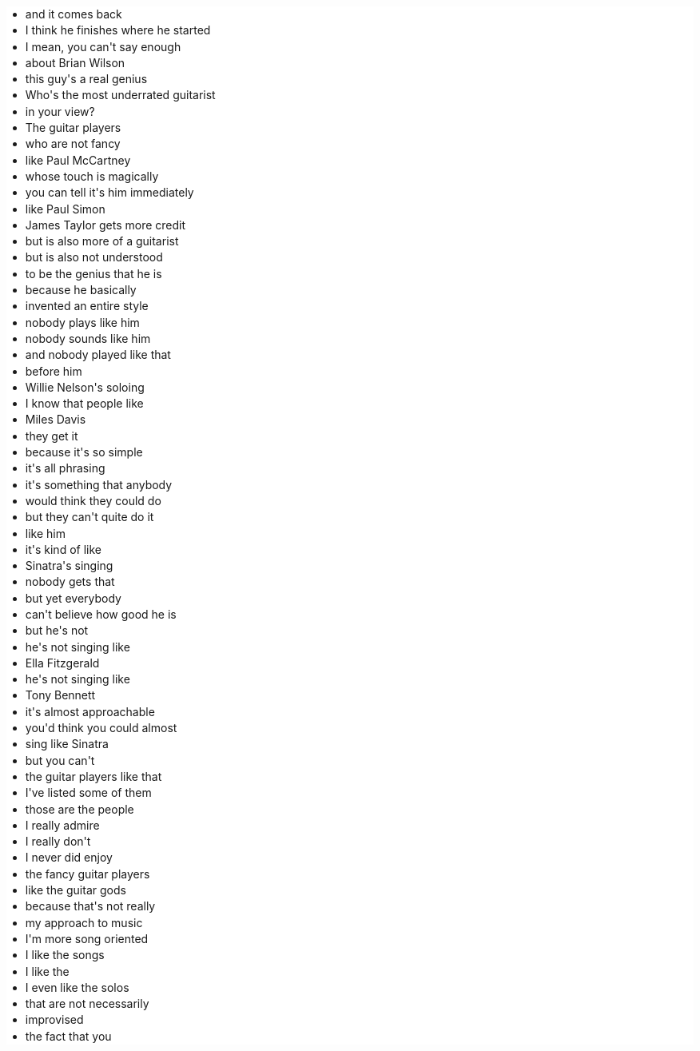 *  and it comes back
*  I think he finishes where he started
*  I mean, you can't say enough
*  about Brian Wilson
*  this guy's a real genius
*  Who's the most underrated guitarist
*  in your view?
*  The guitar players
*  who are not fancy
*  like Paul McCartney
*  whose touch is magically
*  you can tell it's him immediately
*  like Paul Simon
*  James Taylor gets more credit
*  but is also more of a guitarist
*  but is also not understood
*  to be the genius that he is
*  because he basically
*  invented an entire style
*  nobody plays like him
*  nobody sounds like him
*  and nobody played like that
*  before him
*  Willie Nelson's soloing
*  I know that people like
*  Miles Davis
*  they get it
*  because it's so simple
*  it's all phrasing
*  it's something that anybody
*  would think they could do
*  but they can't quite do it
*  like him
*  it's kind of like
*  Sinatra's singing
*  nobody gets that
*  but yet everybody
*  can't believe how good he is
*  but he's not
*  he's not singing like
*  Ella Fitzgerald
*  he's not singing like
*  Tony Bennett
*  it's almost approachable
*  you'd think you could almost
*  sing like Sinatra
*  but you can't
*  the guitar players like that
*  I've listed some of them
*  those are the people
*  I really admire
*  I really don't
*  I never did enjoy
*  the fancy guitar players
*  like the guitar gods
*  because that's not really
*  my approach to music
*  I'm more song oriented
*  I like the songs
*  I like the
*  I even like the solos
*  that are not necessarily
*  improvised
*  the fact that you